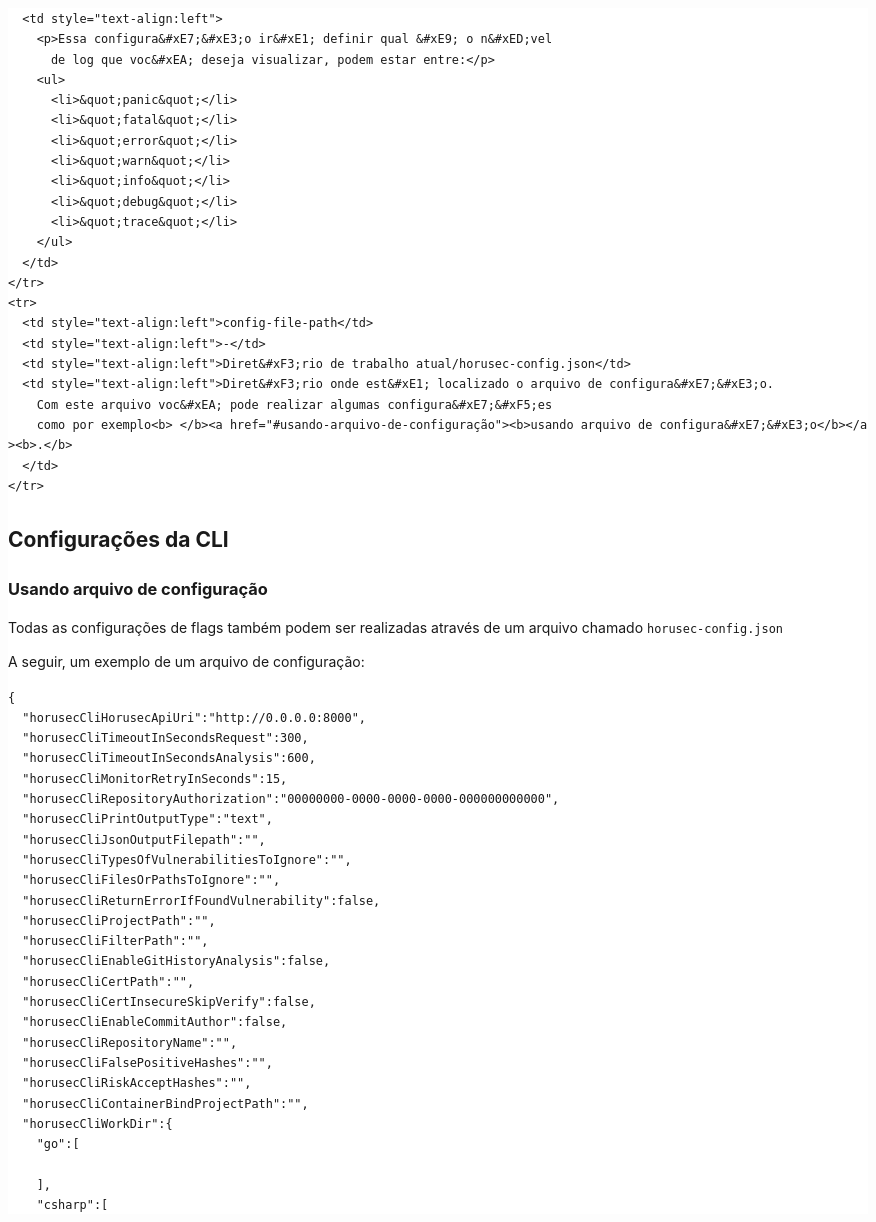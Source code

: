       <td style="text-align:left">
        <p>Essa configura&#xE7;&#xE3;o ir&#xE1; definir qual &#xE9; o n&#xED;vel
          de log que voc&#xEA; deseja visualizar, podem estar entre:</p>
        <ul>
          <li>&quot;panic&quot;</li>
          <li>&quot;fatal&quot;</li>
          <li>&quot;error&quot;</li>
          <li>&quot;warn&quot;</li>
          <li>&quot;info&quot;</li>
          <li>&quot;debug&quot;</li>
          <li>&quot;trace&quot;</li>
        </ul>
      </td>
    </tr>
    <tr>
      <td style="text-align:left">config-file-path</td>
      <td style="text-align:left">-</td>
      <td style="text-align:left">Diret&#xF3;rio de trabalho atual/horusec-config.json</td>
      <td style="text-align:left">Diret&#xF3;rio onde est&#xE1; localizado o arquivo de configura&#xE7;&#xE3;o.
        Com este arquivo voc&#xEA; pode realizar algumas configura&#xE7;&#xF5;es
        como por exemplo<b> </b><a href="#usando-arquivo-de-configuração"><b>usando arquivo de configura&#xE7;&#xE3;o</b></a><b>.</b>
      </td>
    </tr>
  </tbody>
</table>

## Configurações da CLI

### Usando arquivo de configuração

Todas as configurações de flags também podem ser realizadas através de um arquivo chamado `horusec-config.json` 

A seguir, um exemplo de um arquivo de configuração:

```text
{
  "horusecCliHorusecApiUri":"http://0.0.0.0:8000",
  "horusecCliTimeoutInSecondsRequest":300,
  "horusecCliTimeoutInSecondsAnalysis":600,
  "horusecCliMonitorRetryInSeconds":15,
  "horusecCliRepositoryAuthorization":"00000000-0000-0000-0000-000000000000",
  "horusecCliPrintOutputType":"text",
  "horusecCliJsonOutputFilepath":"",
  "horusecCliTypesOfVulnerabilitiesToIgnore":"",
  "horusecCliFilesOrPathsToIgnore":"",
  "horusecCliReturnErrorIfFoundVulnerability":false,
  "horusecCliProjectPath":"",
  "horusecCliFilterPath":"",
  "horusecCliEnableGitHistoryAnalysis":false,
  "horusecCliCertPath":"",
  "horusecCliCertInsecureSkipVerify":false,
  "horusecCliEnableCommitAuthor":false,
  "horusecCliRepositoryName":"",
  "horusecCliFalsePositiveHashes":"",
  "horusecCliRiskAcceptHashes":"",
  "horusecCliContainerBindProjectPath":"",
  "horusecCliWorkDir":{
    "go":[

    ],
    "csharp":[
```